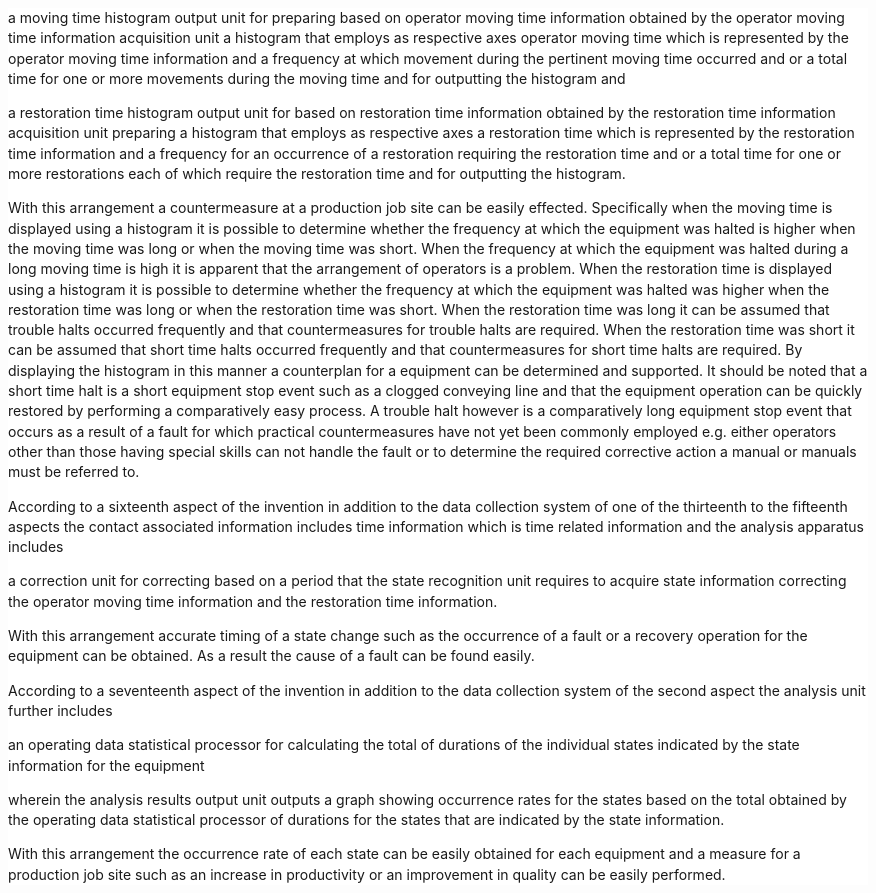 a moving time histogram output unit for preparing based on operator moving time information obtained by the operator moving time information acquisition unit a histogram that employs as respective axes operator moving time which is represented by the operator moving time information and a frequency at which movement during the pertinent moving time occurred and or a total time for one or more movements during the moving time and for outputting the histogram and

a restoration time histogram output unit for based on restoration time information obtained by the restoration time information acquisition unit preparing a histogram that employs as respective axes a restoration time which is represented by the restoration time information and a frequency for an occurrence of a restoration requiring the restoration time and or a total time for one or more restorations each of which require the restoration time and for outputting the histogram.

With this arrangement a countermeasure at a production job site can be easily effected. Specifically when the moving time is displayed using a histogram it is possible to determine whether the frequency at which the equipment was halted is higher when the moving time was long or when the moving time was short. When the frequency at which the equipment was halted during a long moving time is high it is apparent that the arrangement of operators is a problem. When the restoration time is displayed using a histogram it is possible to determine whether the frequency at which the equipment was halted was higher when the restoration time was long or when the restoration time was short. When the restoration time was long it can be assumed that trouble halts occurred frequently and that countermeasures for trouble halts are required. When the restoration time was short it can be assumed that short time halts occurred frequently and that countermeasures for short time halts are required. By displaying the histogram in this manner a counterplan for a equipment can be determined and supported. It should be noted that a short time halt is a short equipment stop event such as a clogged conveying line and that the equipment operation can be quickly restored by performing a comparatively easy process. A trouble halt however is a comparatively long equipment stop event that occurs as a result of a fault for which practical countermeasures have not yet been commonly employed e.g. either operators other than those having special skills can not handle the fault or to determine the required corrective action a manual or manuals must be referred to.

According to a sixteenth aspect of the invention in addition to the data collection system of one of the thirteenth to the fifteenth aspects the contact associated information includes time information which is time related information and the analysis apparatus includes 

a correction unit for correcting based on a period that the state recognition unit requires to acquire state information correcting the operator moving time information and the restoration time information.

With this arrangement accurate timing of a state change such as the occurrence of a fault or a recovery operation for the equipment can be obtained. As a result the cause of a fault can be found easily.

According to a seventeenth aspect of the invention in addition to the data collection system of the second aspect the analysis unit further includes 

an operating data statistical processor for calculating the total of durations of the individual states indicated by the state information for the equipment 

wherein the analysis results output unit outputs a graph showing occurrence rates for the states based on the total obtained by the operating data statistical processor of durations for the states that are indicated by the state information.

With this arrangement the occurrence rate of each state can be easily obtained for each equipment and a measure for a production job site such as an increase in productivity or an improvement in quality can be easily performed.
